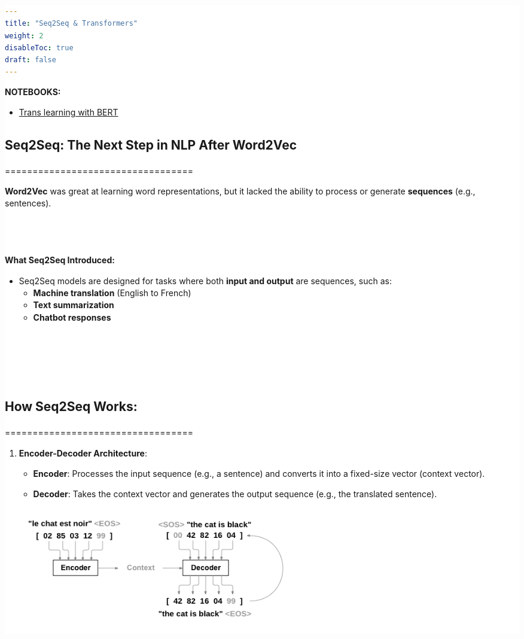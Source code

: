 ```yaml
---
title: "Seq2Seq & Transformers"
weight: 2
disableToc: true
draft: false
---
```


**NOTEBOOKS:**

* [Trans learning with BERT](https://colab.research.google.com/github/aaubs/ds-master/blob/main/notebooks/M2_Seq2Seq_BERT_trans_learning.ipynb)



## Seq2Seq: The Next Step in NLP After Word2Vec
==================================

**Word2Vec** was great at learning word representations, but it lacked the ability to process or generate **sequences** (e.g., sentences).
<br/><br/>
<br/><br/>

**What Seq2Seq Introduced:**
- Seq2Seq models are designed for tasks where both **input and output** are sequences, such as:
  - **Machine translation** (English to French)
  - **Text summarization**
  - **Chatbot responses**


<br/><br/>
<br/><br/>

## How Seq2Seq Works:
==================================
1. **Encoder-Decoder Architecture**:
   - **Encoder**: Processes the input sequence (e.g., a sentence) and converts it into a fixed-size vector (context vector).
   - **Decoder**: Takes the context vector and generates the output sequence (e.g., the translated sentence).

     <div style="text-align: center;">
    <img src="https://raw.githubusercontent.com/aaubs/ds24/refs/heads/master/static/images/seq2seq.png" alt="Only" style="width:12cm;">
</div>
